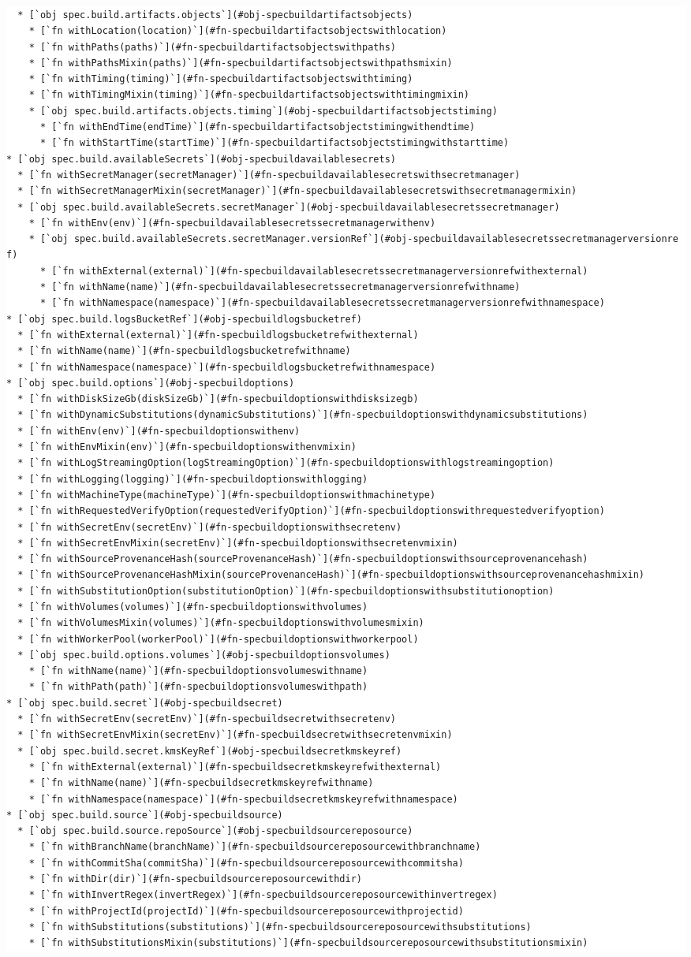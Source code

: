       * [`obj spec.build.artifacts.objects`](#obj-specbuildartifactsobjects)
        * [`fn withLocation(location)`](#fn-specbuildartifactsobjectswithlocation)
        * [`fn withPaths(paths)`](#fn-specbuildartifactsobjectswithpaths)
        * [`fn withPathsMixin(paths)`](#fn-specbuildartifactsobjectswithpathsmixin)
        * [`fn withTiming(timing)`](#fn-specbuildartifactsobjectswithtiming)
        * [`fn withTimingMixin(timing)`](#fn-specbuildartifactsobjectswithtimingmixin)
        * [`obj spec.build.artifacts.objects.timing`](#obj-specbuildartifactsobjectstiming)
          * [`fn withEndTime(endTime)`](#fn-specbuildartifactsobjectstimingwithendtime)
          * [`fn withStartTime(startTime)`](#fn-specbuildartifactsobjectstimingwithstarttime)
    * [`obj spec.build.availableSecrets`](#obj-specbuildavailablesecrets)
      * [`fn withSecretManager(secretManager)`](#fn-specbuildavailablesecretswithsecretmanager)
      * [`fn withSecretManagerMixin(secretManager)`](#fn-specbuildavailablesecretswithsecretmanagermixin)
      * [`obj spec.build.availableSecrets.secretManager`](#obj-specbuildavailablesecretssecretmanager)
        * [`fn withEnv(env)`](#fn-specbuildavailablesecretssecretmanagerwithenv)
        * [`obj spec.build.availableSecrets.secretManager.versionRef`](#obj-specbuildavailablesecretssecretmanagerversionref)
          * [`fn withExternal(external)`](#fn-specbuildavailablesecretssecretmanagerversionrefwithexternal)
          * [`fn withName(name)`](#fn-specbuildavailablesecretssecretmanagerversionrefwithname)
          * [`fn withNamespace(namespace)`](#fn-specbuildavailablesecretssecretmanagerversionrefwithnamespace)
    * [`obj spec.build.logsBucketRef`](#obj-specbuildlogsbucketref)
      * [`fn withExternal(external)`](#fn-specbuildlogsbucketrefwithexternal)
      * [`fn withName(name)`](#fn-specbuildlogsbucketrefwithname)
      * [`fn withNamespace(namespace)`](#fn-specbuildlogsbucketrefwithnamespace)
    * [`obj spec.build.options`](#obj-specbuildoptions)
      * [`fn withDiskSizeGb(diskSizeGb)`](#fn-specbuildoptionswithdisksizegb)
      * [`fn withDynamicSubstitutions(dynamicSubstitutions)`](#fn-specbuildoptionswithdynamicsubstitutions)
      * [`fn withEnv(env)`](#fn-specbuildoptionswithenv)
      * [`fn withEnvMixin(env)`](#fn-specbuildoptionswithenvmixin)
      * [`fn withLogStreamingOption(logStreamingOption)`](#fn-specbuildoptionswithlogstreamingoption)
      * [`fn withLogging(logging)`](#fn-specbuildoptionswithlogging)
      * [`fn withMachineType(machineType)`](#fn-specbuildoptionswithmachinetype)
      * [`fn withRequestedVerifyOption(requestedVerifyOption)`](#fn-specbuildoptionswithrequestedverifyoption)
      * [`fn withSecretEnv(secretEnv)`](#fn-specbuildoptionswithsecretenv)
      * [`fn withSecretEnvMixin(secretEnv)`](#fn-specbuildoptionswithsecretenvmixin)
      * [`fn withSourceProvenanceHash(sourceProvenanceHash)`](#fn-specbuildoptionswithsourceprovenancehash)
      * [`fn withSourceProvenanceHashMixin(sourceProvenanceHash)`](#fn-specbuildoptionswithsourceprovenancehashmixin)
      * [`fn withSubstitutionOption(substitutionOption)`](#fn-specbuildoptionswithsubstitutionoption)
      * [`fn withVolumes(volumes)`](#fn-specbuildoptionswithvolumes)
      * [`fn withVolumesMixin(volumes)`](#fn-specbuildoptionswithvolumesmixin)
      * [`fn withWorkerPool(workerPool)`](#fn-specbuildoptionswithworkerpool)
      * [`obj spec.build.options.volumes`](#obj-specbuildoptionsvolumes)
        * [`fn withName(name)`](#fn-specbuildoptionsvolumeswithname)
        * [`fn withPath(path)`](#fn-specbuildoptionsvolumeswithpath)
    * [`obj spec.build.secret`](#obj-specbuildsecret)
      * [`fn withSecretEnv(secretEnv)`](#fn-specbuildsecretwithsecretenv)
      * [`fn withSecretEnvMixin(secretEnv)`](#fn-specbuildsecretwithsecretenvmixin)
      * [`obj spec.build.secret.kmsKeyRef`](#obj-specbuildsecretkmskeyref)
        * [`fn withExternal(external)`](#fn-specbuildsecretkmskeyrefwithexternal)
        * [`fn withName(name)`](#fn-specbuildsecretkmskeyrefwithname)
        * [`fn withNamespace(namespace)`](#fn-specbuildsecretkmskeyrefwithnamespace)
    * [`obj spec.build.source`](#obj-specbuildsource)
      * [`obj spec.build.source.repoSource`](#obj-specbuildsourcereposource)
        * [`fn withBranchName(branchName)`](#fn-specbuildsourcereposourcewithbranchname)
        * [`fn withCommitSha(commitSha)`](#fn-specbuildsourcereposourcewithcommitsha)
        * [`fn withDir(dir)`](#fn-specbuildsourcereposourcewithdir)
        * [`fn withInvertRegex(invertRegex)`](#fn-specbuildsourcereposourcewithinvertregex)
        * [`fn withProjectId(projectId)`](#fn-specbuildsourcereposourcewithprojectid)
        * [`fn withSubstitutions(substitutions)`](#fn-specbuildsourcereposourcewithsubstitutions)
        * [`fn withSubstitutionsMixin(substitutions)`](#fn-specbuildsourcereposourcewithsubstitutionsmixin)